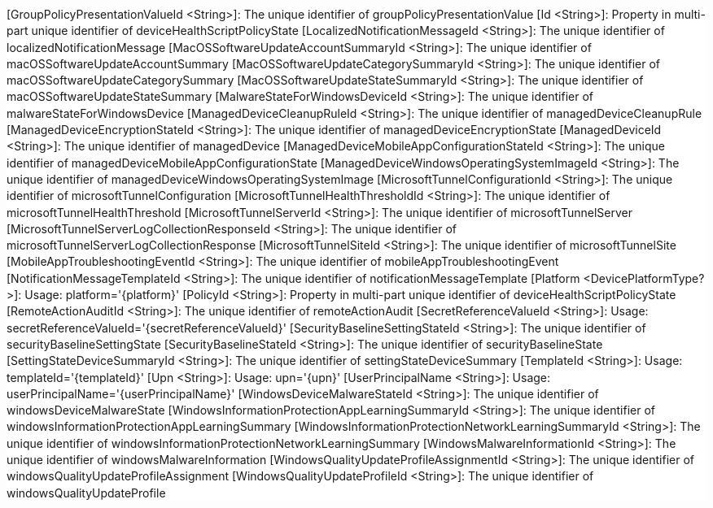   \[GroupPolicyPresentationValueId \<String\>\]: The unique identifier of groupPolicyPresentationValue
  \[Id \<String\>\]: Property in multi-part unique identifier of deviceHealthScriptPolicyState
  \[LocalizedNotificationMessageId \<String\>\]: The unique identifier of localizedNotificationMessage
  \[MacOSSoftwareUpdateAccountSummaryId \<String\>\]: The unique identifier of macOSSoftwareUpdateAccountSummary
  \[MacOSSoftwareUpdateCategorySummaryId \<String\>\]: The unique identifier of macOSSoftwareUpdateCategorySummary
  \[MacOSSoftwareUpdateStateSummaryId \<String\>\]: The unique identifier of macOSSoftwareUpdateStateSummary
  \[MalwareStateForWindowsDeviceId \<String\>\]: The unique identifier of malwareStateForWindowsDevice
  \[ManagedDeviceCleanupRuleId \<String\>\]: The unique identifier of managedDeviceCleanupRule
  \[ManagedDeviceEncryptionStateId \<String\>\]: The unique identifier of managedDeviceEncryptionState
  \[ManagedDeviceId \<String\>\]: The unique identifier of managedDevice
  \[ManagedDeviceMobileAppConfigurationStateId \<String\>\]: The unique identifier of managedDeviceMobileAppConfigurationState
  \[ManagedDeviceWindowsOperatingSystemImageId \<String\>\]: The unique identifier of managedDeviceWindowsOperatingSystemImage
  \[MicrosoftTunnelConfigurationId \<String\>\]: The unique identifier of microsoftTunnelConfiguration
  \[MicrosoftTunnelHealthThresholdId \<String\>\]: The unique identifier of microsoftTunnelHealthThreshold
  \[MicrosoftTunnelServerId \<String\>\]: The unique identifier of microsoftTunnelServer
  \[MicrosoftTunnelServerLogCollectionResponseId \<String\>\]: The unique identifier of microsoftTunnelServerLogCollectionResponse
  \[MicrosoftTunnelSiteId \<String\>\]: The unique identifier of microsoftTunnelSite
  \[MobileAppTroubleshootingEventId \<String\>\]: The unique identifier of mobileAppTroubleshootingEvent
  \[NotificationMessageTemplateId \<String\>\]: The unique identifier of notificationMessageTemplate
  \[Platform \<DevicePlatformType?\>\]: Usage: platform='{platform}'
  \[PolicyId \<String\>\]: Property in multi-part unique identifier of deviceHealthScriptPolicyState
  \[RemoteActionAuditId \<String\>\]: The unique identifier of remoteActionAudit
  \[SecretReferenceValueId \<String\>\]: Usage: secretReferenceValueId='{secretReferenceValueId}'
  \[SecurityBaselineSettingStateId \<String\>\]: The unique identifier of securityBaselineSettingState
  \[SecurityBaselineStateId \<String\>\]: The unique identifier of securityBaselineState
  \[SettingStateDeviceSummaryId \<String\>\]: The unique identifier of settingStateDeviceSummary
  \[TemplateId \<String\>\]: Usage: templateId='{templateId}'
  \[Upn \<String\>\]: Usage: upn='{upn}'
  \[UserPrincipalName \<String\>\]: Usage: userPrincipalName='{userPrincipalName}'
  \[WindowsDeviceMalwareStateId \<String\>\]: The unique identifier of windowsDeviceMalwareState
  \[WindowsInformationProtectionAppLearningSummaryId \<String\>\]: The unique identifier of windowsInformationProtectionAppLearningSummary
  \[WindowsInformationProtectionNetworkLearningSummaryId \<String\>\]: The unique identifier of windowsInformationProtectionNetworkLearningSummary
  \[WindowsMalwareInformationId \<String\>\]: The unique identifier of windowsMalwareInformation
  \[WindowsQualityUpdateProfileAssignmentId \<String\>\]: The unique identifier of windowsQualityUpdateProfileAssignment
  \[WindowsQualityUpdateProfileId \<String\>\]: The unique identifier of windowsQualityUpdateProfile
